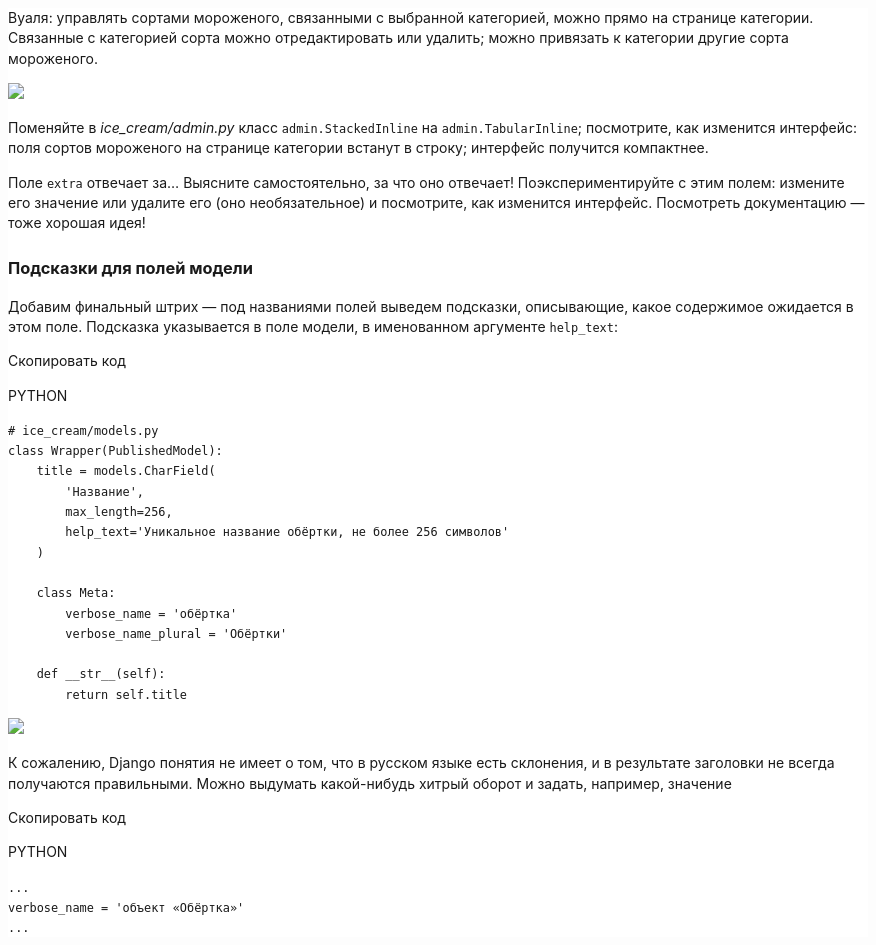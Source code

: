 Вуаля: управлять сортами мороженого, связанными с выбранной категорией, можно прямо на странице категории. Связанные с категорией сорта можно отредактировать или удалить; можно привязать к категории другие сорта мороженого.

![](https://pictures.s3.yandex.net/resources/S3.2_32_1679043689.png)

Поменяйте в _ice_cream/admin.py_ класс `admin.StackedInline` на `admin.TabularInline`; посмотрите, как изменится интерфейс: поля сортов мороженого на странице категории встанут в строку; интерфейс получится компактнее.

Поле `extra` отвечает за… Выясните самостоятельно, за что оно отвечает! Поэкспериментируйте с этим полем: измените его значение или удалите его (оно необязательное) и посмотрите, как изменится интерфейс. Посмотреть документацию — тоже хорошая идея!

### Подсказки для полей модели

Добавим финальный штрих — под названиями полей выведем подсказки, описывающие, какое содержимое ожидается в этом поле. Подсказка указывается в поле модели, в именованном аргументе `help_text`:

Скопировать код

PYTHON

```
# ice_cream/models.py
class Wrapper(PublishedModel):
    title = models.CharField(
        'Название',
        max_length=256,
        help_text='Уникальное название обёртки, не более 256 символов'
    )

    class Meta:        
        verbose_name = 'обёртка'  
        verbose_name_plural = 'Обёртки'

    def __str__(self):
        return self.title 
```

![](https://pictures.s3.yandex.net/resources/S3.2_33-1_1679043713.png)

К сожалению, Django понятия не имеет о том, что в русском языке есть склонения, и в результате заголовки не всегда получаются правильными. Можно выдумать какой-нибудь хитрый оборот и задать, например, значение

Скопировать код

PYTHON

```
...
verbose_name = 'объект «Обёртка»'
... 
```
